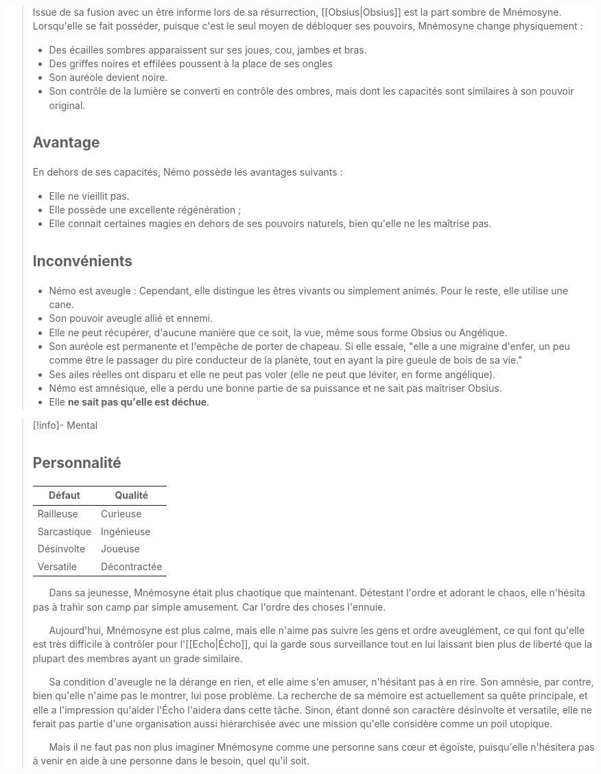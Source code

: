> Issue de sa fusion avec un être informe lors de sa résurrection, [[Obsius|Obsius]] est la part sombre de Mnémosyne.
> Lorsqu'elle se fait posséder, puisque c'est le seul moyen de débloquer ses pouvoirs, Mnémosyne change physiquement :
>
> - Des écailles sombres apparaissent sur ses joues, cou, jambes et bras.
> - Des griffes noires et effilées poussent à la place de ses ongles
> - Son auréole devient noire.
> - Son contrôle de la lumière se converti en contrôle des ombres, mais dont les capacités sont similaires à son pouvoir original.
>
> ## Avantage
>
> En dehors de ses capacités, Némo possède les avantages suivants :
>
> - Elle ne vieillit pas.
> - Elle possède une excellente régénération ;
> - Elle connait certaines magies en dehors de ses pouvoirs naturels, bien qu'elle ne les maîtrise pas.
>
> ## Inconvénients
>
> - Némo est aveugle : Cependant, elle distingue les êtres vivants ou simplement animés. Pour le reste, elle utilise une cane.
> - Son pouvoir aveugle allié et ennemi.
> - Elle ne peut récupérer, d'aucune manière que ce soit, la vue, même sous forme Obsius ou Angélique.
> - Son auréole est permanente et l'empêche de porter de chapeau. Si elle essaie, "elle a une migraine d'enfer, un peu comme être le passager du pire conducteur de la planète, tout en ayant la pire gueule de bois de sa vie."
> - Ses ailes réelles ont disparu et elle ne peut pas voler (elle ne peut que léviter, en forme angélique).
> - Némo est amnésique, elle a perdu une bonne partie de sa puissance et ne sait pas maîtriser Obsius.
> - Elle **ne sait pas qu'elle est déchue**.

> [!info]- Mental
>
> ## Personnalité
>
> | Défaut      | Qualité      |
> | ----------- | ------------ |
> | Railleuse   | Curieuse     |
> | Sarcastique | Ingénieuse   |
> | Désinvolte  | Joueuse      |
> | Versatile   | Décontractée |
>
> $~~~~~$ Dans sa jeunesse, Mnémosyne était plus chaotique que maintenant. Détestant l'ordre et adorant le chaos, elle n'hésita pas à trahir son camp par simple amusement. Car l'ordre des choses l'ennuie.
>
> $~~~~~$ Aujourd'hui, Mnémosyne est plus calme, mais elle n'aime pas suivre les gens et ordre aveuglément, ce qui font qu'elle est très difficile à contrôler pour l'[[Echo|Écho]], qui la garde sous surveillance tout en lui laissant bien plus de liberté que la plupart des membres ayant un grade similaire.
>
> $~~~~~$ Sa condition d'aveugle ne la dérange en rien, et elle aime s'en amuser, n'hésitant pas à en rire. Son amnésie, par contre, bien qu'elle n'aime pas le montrer, lui pose problème. La recherche de sa mémoire est actuellement sa quête principale, et elle a l'impression qu'aider l'Écho l'aidera dans cette tâche. Sinon, étant donné son caractère désinvolte et versatile, elle ne ferait pas partie d'une organisation aussi hiérarchisée avec une mission qu'elle considère comme un poil utopique.
>
> $~~~~~$ Mais il ne faut pas non plus imaginer Mnémosyne comme une personne sans cœur et égoïste, puisqu'elle n'hésitera pas à venir en aide à une personne dans le besoin, quel qu'il soit.